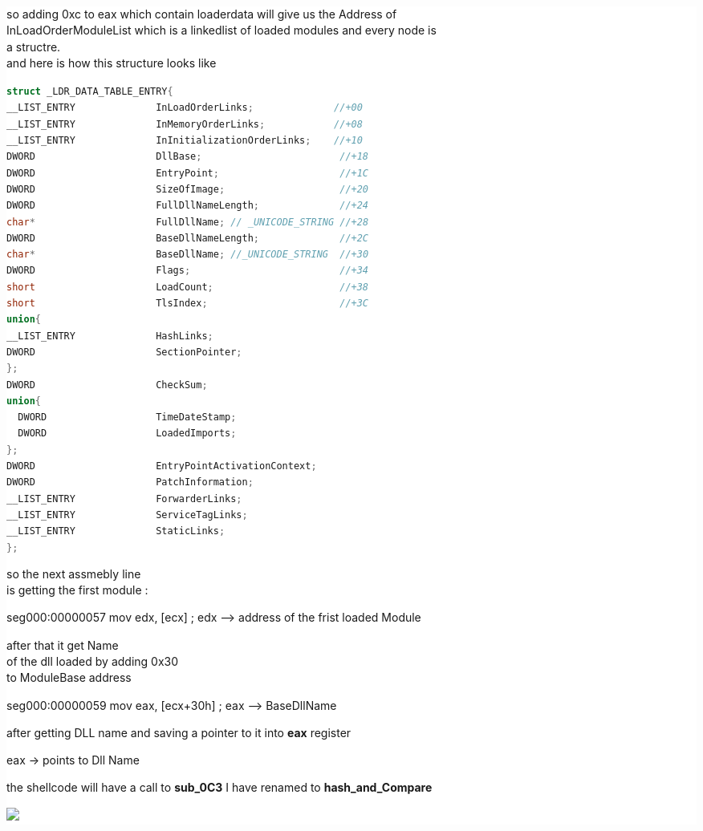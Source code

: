 so adding 0xc to eax which contain loaderdata will give us the Address of   
InLoadOrderModuleList which is a linkedlist of loaded modules and every node is  
a structre.  
and here is how this structure looks like  
  ```C
struct _LDR_DATA_TABLE_ENTRY{  
  __LIST_ENTRY              InLoadOrderLinks;              //+00  
  __LIST_ENTRY              InMemoryOrderLinks;            //+08  
  __LIST_ENTRY              InInitializationOrderLinks;    //+10  
  DWORD                     DllBase;                        //+18  
  DWORD                     EntryPoint;                     //+1C  
  DWORD                     SizeOfImage;                    //+20  
  DWORD                     FullDllNameLength;              //+24  
  char*                     FullDllName; // _UNICODE_STRING //+28  
  DWORD                     BaseDllNameLength;              //+2C  
  char*                     BaseDllName; //_UNICODE_STRING  //+30  
  DWORD                     Flags;                          //+34  
  short                     LoadCount;                      //+38  
  short                     TlsIndex;                       //+3C  
  union{  
  __LIST_ENTRY              HashLinks;  
  DWORD                     SectionPointer;  
  };  
  DWORD                     CheckSum;  
  union{  
    DWORD                   TimeDateStamp;  
    DWORD                   LoadedImports;  
  };  
  DWORD                     EntryPointActivationContext;  
  DWORD                     PatchInformation;  
  __LIST_ENTRY              ForwarderLinks;  
  __LIST_ENTRY              ServiceTagLinks;  
  __LIST_ENTRY              StaticLinks;  
};  
``` 
so the next assmebly line  
 is getting the first module :  
  
seg000:00000057     mov     edx, [ecx]      ; edx --> address of the frist loaded Module  
  
after that it get Name  
 of the dll loaded by adding 0x30  
 to ModuleBase address  
  
seg000:00000059     mov     eax, [ecx+30h]  ; eax --> BaseDllName  
  

after getting DLL name and saving a pointer to it into **eax** register

eax → points to Dll Name

the shellcode will have a call to **sub_0C3** I have renamed to **hash_and_Compare**

![](https://miro.medium.com/v2/resize:fit:875/1*_woTaaUNOfbuPX_5dikYKA.png)
